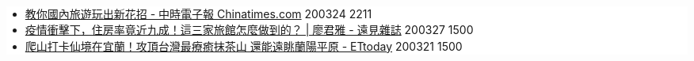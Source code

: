 - [教你國內旅遊玩出新花招 - 中時電子報 Chinatimes.com](https://www.chinatimes.com/realtimenews/20200324005953-260415 "教你國內旅遊玩出新花招 - 中時電子報 Chinatimes.com") 200324 2211
- [疫情衝擊下，住房率竟近九成！這三家旅館怎麼做到的？ | 廖君雅 - 遠見雜誌](https://www.gvm.com.tw/article/71782 "疫情衝擊下，住房率竟近九成！這三家旅館怎麼做到的？ | 廖君雅 - 遠見雜誌") 200327 1500
- [爬山打卡仙境在宜蘭！攻頂台灣最療癒抹茶山 還能遠眺蘭陽平原 - ETtoday](https://travel.ettoday.net/article/1673228.htm "爬山打卡仙境在宜蘭！攻頂台灣最療癒抹茶山 還能遠眺蘭陽平原 - ETtoday") 200321 1500

